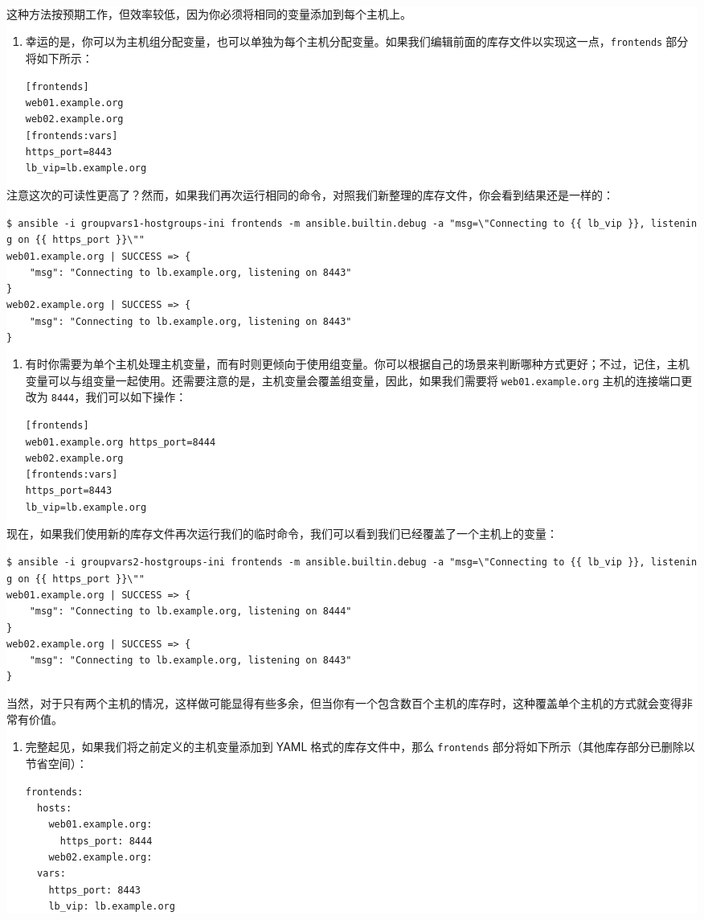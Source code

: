 这种方法按预期工作，但效率较低，因为你必须将相同的变量添加到每个主机上。

1.  幸运的是，你可以为主机组分配变量，也可以单独为每个主机分配变量。如果我们编辑前面的库存文件以实现这一点，`frontends` 部分将如下所示：

    ```
    [frontends]
    web01.example.org
    web02.example.org
    [frontends:vars]
    https_port=8443
    lb_vip=lb.example.org
    ```

注意这次的可读性更高了？然而，如果我们再次运行相同的命令，对照我们新整理的库存文件，你会看到结果还是一样的：

```
$ ansible -i groupvars1-hostgroups-ini frontends -m ansible.builtin.debug -a "msg=\"Connecting to {{ lb_vip }}, listening on {{ https_port }}\""
web01.example.org | SUCCESS => {
    "msg": "Connecting to lb.example.org, listening on 8443"
}
web02.example.org | SUCCESS => {
    "msg": "Connecting to lb.example.org, listening on 8443"
}
```

1.  有时你需要为单个主机处理主机变量，而有时则更倾向于使用组变量。你可以根据自己的场景来判断哪种方式更好；不过，记住，主机变量可以与组变量一起使用。还需要注意的是，主机变量会覆盖组变量，因此，如果我们需要将 `web01.example.org` 主机的连接端口更改为 `8444`，我们可以如下操作：

    ```
    [frontends]
    web01.example.org https_port=8444
    web02.example.org
    [frontends:vars]
    https_port=8443
    lb_vip=lb.example.org
    ```

现在，如果我们使用新的库存文件再次运行我们的临时命令，我们可以看到我们已经覆盖了一个主机上的变量：

```
$ ansible -i groupvars2-hostgroups-ini frontends -m ansible.builtin.debug -a "msg=\"Connecting to {{ lb_vip }}, listening on {{ https_port }}\""
web01.example.org | SUCCESS => {
    "msg": "Connecting to lb.example.org, listening on 8444"
}
web02.example.org | SUCCESS => {
    "msg": "Connecting to lb.example.org, listening on 8443"
}
```

当然，对于只有两个主机的情况，这样做可能显得有些多余，但当你有一个包含数百个主机的库存时，这种覆盖单个主机的方式就会变得非常有价值。

1.  完整起见，如果我们将之前定义的主机变量添加到 YAML 格式的库存文件中，那么 `frontends` 部分将如下所示（其他库存部分已删除以节省空间）：

    ```
    frontends:
      hosts:
        web01.example.org:
          https_port: 8444
        web02.example.org:
      vars:
        https_port: 8443
        lb_vip: lb.example.org
    ```

